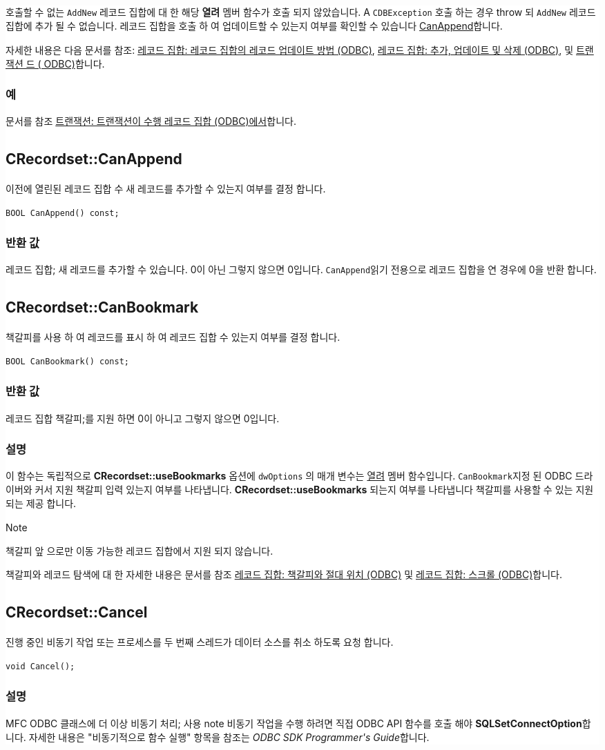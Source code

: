  호출할 수 없는 `AddNew` 레코드 집합에 대 한 해당 **열려** 멤버 함수가 호출 되지 않았습니다. A `CDBException` 호출 하는 경우 throw 되 `AddNew` 레코드 집합에 추가 될 수 없습니다. 레코드 집합을 호출 하 여 업데이트할 수 있는지 여부를 확인할 수 있습니다 [CanAppend](#canappend)합니다.  
  
 자세한 내용은 다음 문서를 참조: [레코드 집합: 레코드 집합의 레코드 업데이트 방법 (ODBC)](../../data/odbc/recordset-how-recordsets-update-records-odbc.md), [레코드 집합: 추가, 업데이트 및 삭제 (ODBC)](../../data/odbc/recordset-adding-updating-and-deleting-records-odbc.md), 및 [트랜잭션 드 ( ODBC)](../../data/odbc/transaction-odbc.md)합니다.  
  
### <a name="example"></a>예  
 문서를 참조 [트랜잭션: 트랜잭션이 수행 레코드 집합 (ODBC)에서](../../data/odbc/transaction-performing-a-transaction-in-a-recordset-odbc.md)합니다.  
  
##  <a name="canappend"></a>CRecordset::CanAppend  
 이전에 열린된 레코드 집합 수 새 레코드를 추가할 수 있는지 여부를 결정 합니다.  
  
```  
BOOL CanAppend() const;  
```  
  
### <a name="return-value"></a>반환 값  
 레코드 집합; 새 레코드를 추가할 수 있습니다. 0이 아닌 그렇지 않으면 0입니다. `CanAppend`읽기 전용으로 레코드 집합을 연 경우에 0을 반환 합니다.  
  
##  <a name="canbookmark"></a>CRecordset::CanBookmark  
 책갈피를 사용 하 여 레코드를 표시 하 여 레코드 집합 수 있는지 여부를 결정 합니다.  
  
```  
BOOL CanBookmark() const;  
```  
  
### <a name="return-value"></a>반환 값  
 레코드 집합 책갈피;를 지원 하면 0이 아니고 그렇지 않으면 0입니다.  
  
### <a name="remarks"></a>설명  
 이 함수는 독립적으로 **CRecordset::useBookmarks** 옵션에 `dwOptions` 의 매개 변수는 [열려](#open) 멤버 함수입니다. `CanBookmark`지정 된 ODBC 드라이버와 커서 지원 책갈피 입력 있는지 여부를 나타냅니다. **CRecordset::useBookmarks** 되는지 여부를 나타냅니다 책갈피를 사용할 수 있는 지원 되는 제공 합니다.  
  
> [!NOTE]
>  책갈피 앞 으로만 이동 가능한 레코드 집합에서 지원 되지 않습니다.  
  
 책갈피와 레코드 탐색에 대 한 자세한 내용은 문서를 참조 [레코드 집합: 책갈피와 절대 위치 (ODBC)](../../data/odbc/recordset-bookmarks-and-absolute-positions-odbc.md) 및 [레코드 집합: 스크롤 (ODBC)](../../data/odbc/recordset-scrolling-odbc.md)합니다.  
  
##  <a name="cancel"></a>CRecordset::Cancel  
 진행 중인 비동기 작업 또는 프로세스를 두 번째 스레드가 데이터 소스를 취소 하도록 요청 합니다.  
  
```  
void Cancel();
```  
  
### <a name="remarks"></a>설명  
 MFC ODBC 클래스에 더 이상 비동기 처리; 사용 note 비동기 작업을 수행 하려면 직접 ODBC API 함수를 호출 해야 **SQLSetConnectOption**합니다. 자세한 내용은 "비동기적으로 함수 실행" 항목을 참조는 *ODBC SDK Programmer's Guide*합니다.  
  